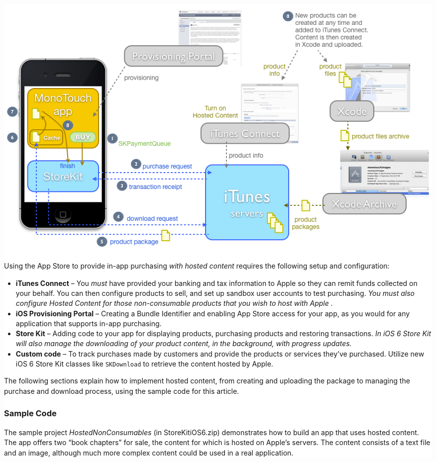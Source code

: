  [![](changes-to-storekit-images/image4.png "The build and deliver process")](changes-to-storekit-images/image4.png#lightbox)

Using the App Store to provide in-app purchasing *with hosted content*
requires the following setup and configuration:

-   **iTunes Connect** – You  *must* have provided your banking and tax information to Apple so they can remit funds collected on your behalf. You can then configure products to sell, and set up sandbox user accounts to test purchasing.  *You must also configure Hosted Content*  *for those non-consumable products that you wish to host with Apple* *.* 
-   **iOS Provisioning Portal** – Creating a Bundle Identifier and enabling App Store access for your app, as you would for any application that supports in-app purchasing. 
-   **Store Kit** – Adding code to your app for displaying products, purchasing products and restoring transactions.  *In iOS 6 Store Kit will also manage the downloading of your product content, in the background, with progress updates.* 
-   **Custom code** – To track purchases made by customers and provide the products or services they’ve purchased. Utilize new iOS 6 Store Kit classes like  `SKDownload` to retrieve the content hosted by Apple. 


The following sections explain how to implement hosted content, from creating
and uploading the package to managing the purchase and download process, using
the sample code for this article.


### Sample Code

The sample project *HostedNonConsumables* (in StoreKitiOS6.zip)
demonstrates how to build an app that uses hosted content. The app offers two
“book chapters” for sale, the content for which is hosted on Apple’s
servers. The content consists of a text file and an image, although much more
complex content could be used in a real application.
